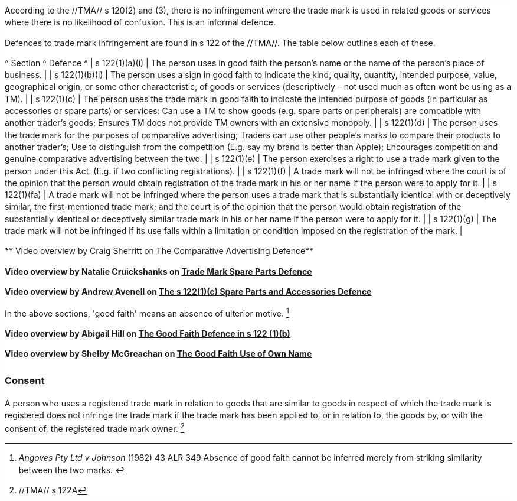 According to the //TMA// s 120(2) and (3), there is no infringement where the trade mark is used in related goods or services where there is no likelihood of confusion. This is an informal defence.

Defences to trade mark infringement are found in s 122 of the //TMA//. The table below outlines each of these.

^ Section ^ Defence ^
| s 122(1)(a)(i) | The person uses in good faith the person’s name or the name of the person’s place of business. |
| s 122(1)(b)(i) | The person uses a sign in good faith to indicate the kind, quality, quantity, intended purpose, value, geographical origin, or some other characteristic, of goods or services (descriptively – not used much as often wont be using as a TM). |
| s 122(1)(c) | The person uses the trade mark in good faith to indicate the intended purpose of goods (in particular as accessories or spare parts) or services: Can use a TM to show goods (e.g. spare parts or peripherals) are compatible with another trader’s goods; Ensures TM does not provide TM owners with an extensive monopoly. |
| s 122(1)(d) | The person uses the trade mark for the purposes of comparative advertising; Traders can use other people’s marks to compare their products to another trader’s; Use to distinguish from the competition (E.g. say my brand is better than Apple); Encourages competition and genuine comparative advertising between the two. |
| s 122(1)(e) | The person exercises a right to use a trade mark given to the person under this Act. (E.g. if two conflicting registrations). |
| s 122(1)(f) | A trade mark will not be infringed where the court is of the opinion that the person would obtain registration of the trade mark in his or her name if the person were to apply for it. |
| s 122(1)(fa) | A trade mark will not be infringed where the person uses a trade mark that is substantially identical with or deceptively similar, the first-mentioned trade mark; and the court is of the opinion that the person would obtain registration of the substantially identical or deceptively similar trade mark in his or her name if the person were to apply for it. |
| s 122(1)(g) | The trade mark will not be infringed if its use falls within a limitation or condition imposed on the registration of the mark. |


** Video overview by Craig Sherritt on [The Comparative Advertising Defence](https://www.youtube.com/watch?v=mKiifGrx1V8)**




**Video overview by Natalie Cruickshanks on [Trade Mark Spare Parts Defence](http://voice.adobe.com/v/NHDUraYrgxQ)**



**Video overview by Andrew Avenell on [The s 122(1)(c) Spare Parts and Accessories Defence](https://www.youtube.com/watch?v=wPJNLX_5fNc)**



In the above sections, 'good faith' means an absence of ulterior motive. [^AUTOREPLACEDAngovesPtyLtdvJohnson198243ALR349ENDREPLACE]
[^AUTOREPLACEDAngovesPtyLtdvJohnson198243ALR349ENDREPLACE]: *Angoves Pty Ltd v Johnson* (1982) 43 ALR 349
 Absence of good faith cannot be inferred merely from striking similarity between the two marks. [^AUTOREPLACEDGeoffreyIncvLuik199738IPR555ENDREPLACE]
[^AUTOREPLACEDGeoffreyIncvLuik199738IPR555ENDREPLACE]: *Geoffrey Inc v Luik*  (1997) 38 IPR 555
   Use of the trade mark cannot be calculated to divert business from the registered trade mark owner or to confuse customers as to the origin of goods.


**Video overview by Abigail Hill on [The Good Faith Defence in s 122 (1)(b)](https://www.youtube.com/watch?v=vqDWy9e7XAs)**


**Video overview by Shelby McGreachan on [The Good Faith Use of Own Name](https://www.youtube.com/watch?v=xqxoZgsN2Cw)**



### Consent

A person who uses a registered trade mark in relation to goods that are similar to goods in respect of which the trade mark is registered does not infringe the trade mark if the trade mark has been applied to, or in relation to, the goods by, or with the consent of, the registered trade mark owner. [^AUTOREPLACEDTMAs122AENDREPLACE]
[^AUTOREPLACEDTMAs122AENDREPLACE]: //TMA// s 122A


[^AUTOREPLACEDShellCoAustLtdvEssoStandardOilAustLtd1963HCA66ENDREPLACE]: //Shell Co (Aust) Ltd v Esso Standard Oil (Aust) Ltd// [1963] HCA 66
[^AUTOREPLACEDTMAs201ENDREPLACE]: //TMA// s 20(1) 
[^AUTOREPLACEDTMAs202ENDREPLACE]: //TMA// s 20(2) 
[^AUTOREPLACEDTMAs723ENDREPLACE]: //TMA// s 72(3) 
[^AUTOREPLACEDTMAs1201ENDREPLACE]: //TMA// s 120(1) 
[^AUTOREPLACEDTMAs1202ENDREPLACE]: //TMA// s 120(2) 
[^AUTOREPLACEDTMAs1203ENDREPLACE]:  //TMA// s 120(3) 
[^AUTOREPLACEDTMAs1204ENDREPLACE]: //TMA// s 120(4) 
[^AUTOREPLACEDTMAs1201ENDREPLACE]: //TMA// s120(1) 
[^AUTOREPLACEDTMAs1202ENDREPLACE]: //TMA// s 120(2) 
[^AUTOREPLACED2009FCAFC27ENDREPLACE]: [2009] FCAFC 27
[^AUTOREPLACED2009FCAFC27ENDREPLACE]: [2009] FCAFC 27
[^AUTOREPLACED1993FCA645ENDREPLACE]: [1993] FCA 645
[^AUTOREPLACED1993FCA645ENDREPLACE]: [1993] FCA 645
[^AUTOREPLACED1996FCA1484ENDREPLACE]: [1996] FCA 1484
[^AUTOREPLACED1996FCA1484ENDREPLACE]: [1996] FCA 1484
[^AUTOREPLACEDTMAs1203ENDREPLACE]: //TMA// s 120(3) 
[^AUTOREPLACED2000FCA1538ENDREPLACE]: [2000] FCA 1538
[^AUTOREPLACEDNintendoCoLtdvCare2000FCA1538ENDREPLACE]: *Nintendo Co Ltd v Care* [2000] FCA 1538
[^AUTOREPLACED2001FCA1502ENDREPLACE]: [2001] FCA 1502
[^AUTOREPLACEDVirginEnterprisesLimitedvKlapsas2001FCA1502ENDREPLACE]: *Virgin Enterprises Limited v Klapsas* [2001] FCA 1502
[^AUTOREPLACED2000FCA1842ENDREPLACE]: [2000] FCA 1842
[^AUTOREPLACEDSanRemoMacaroniCompanyPtyLtdvSanRemoGourmetCoffeePtyLtd2000FCA1842ENDREPLACE]: *San Remo Macaroni Company Pty Ltd v San Remo Gourmet Coffee Pty Ltd* [2000] FCA 1842
[^AUTOREPLACED1999FCA1721ENDREPLACE]: [1999] FCA 1721
[^AUTOREPLACED1999FCA1721ENDREPLACE]: [1999] FCA 1721
[^AUTOREPLACEDShellCompanyofAustraliaLtdvEssoStandardOilAustraliaLtd1963109CLR407ENDREPLACE]: *Shell Company of Australia Ltd v Esso Standard Oil (Australia) Ltd* (1963) 109 CLR 407
[^AUTOREPLACEDTMAs17ENDREPLACE]: //TMA// s 17
[^AUTOREPLACEDTMAs7ENDREPLACE]: //TMA// s 7
[^AUTOREPLACED1963HCA66ENDREPLACE]: [1963] HCA 66
[^AUTOREPLACED1963HCA66ENDREPLACE]: [1963] HCA 66
[^AUTOREPLACED1991FCA310ENDREPLACE]: [1991] FCA 310
[^AUTOREPLACED1991FCA310ENDREPLACE]: [1991] FCA 310
[^AUTOREPLACED199634IPR282ENDREPLACE]:  (1996) 34 IPR 282
[^AUTOREPLACED199634IPR282ENDREPLACE]:  (1996) 34 IPR 282
[^AUTOREPLACED1956HCA41ENDREPLACE]: [1956] HCA 41
[^AUTOREPLACED1956HCA41ENDREPLACE]: [1956] HCA 41
[^AUTOREPLACEDShellCoAustLtdvEssoStandardOilAustLtd1963HCA66ENDREPLACE]: *Shell Co (Aust) Ltd v Esso Standard Oil (Aust) Ltd* [1963] HCA 66]
[^AUTOREPLACEDTMAs10ENDREPLACE]: //TMA// s 10
[^AUTOREPLACED2009FCA606ENDREPLACE]: [2009] FCA 606
[^AUTOREPLACED2009FCA606ENDREPLACE]: [2009] FCA 606
[^AUTOREPLACEDSeeforexampleEastmanPhotographicMaterialsCoLtdvJohnGriffithsCycleCorpLtdandKodakCycleCoLtdReTradeMarkNo20700615RPC105ENDREPLACE]: See for example *Eastman Photographic Materials Co Ltd v John Griffiths Cycle Corp Ltd and Kodak Cycle Co Ltd, Re Trade Mark No 207006 15 RPC 105*
[^AUTOREPLACEDSeeforexampleToysRUsIncvAkkaoui40USPQ2d1836NDCal1996ENDREPLACE]: See for example *Toys ‘R Us Inc v Akkaoui* (40) USPQ 2d 1836 (ND Cal, 1996) 
[^AUTOREPLACEDTMAs123ENDREPLACE]: //TMA// s 123
[^AUTOREPLACEDTMAs124ENDREPLACE]: //TMA// s 124
[^AUTOREPLACEDTMAs1222ENDREPLACE]: //TMA// s 122(2) 
[^AUTOREPLACEDTMAs123ENDREPLACE]: //TMA// s 123
[^AUTOREPLACEDTMAs124ENDREPLACE]: //TMA// s 124
[^AUTOREPLACEDTMAs88ENDREPLACE]: //TMA// s 88
[^AUTOREPLACEDTMAs87ENDREPLACE]: //TMA// s 87
[^AUTOREPLACEDTMAs86ENDREPLACE]: //TMA// s 86
[^AUTOREPLACEDTMAs92ENDREPLACE]: //TMA// s 92
[^AUTOREPLACEDTMAs10ENDREPLACE]: //TMA// s 10